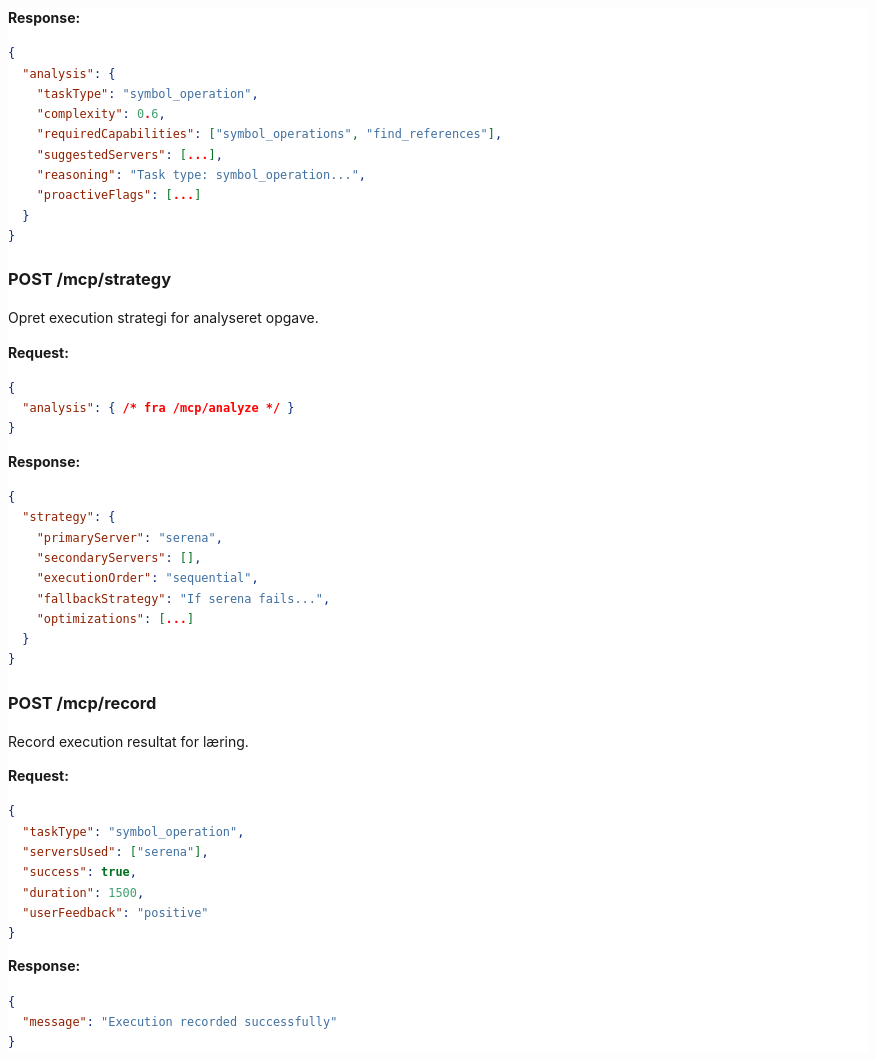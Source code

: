 **Response:**
```json
{
  "analysis": {
    "taskType": "symbol_operation",
    "complexity": 0.6,
    "requiredCapabilities": ["symbol_operations", "find_references"],
    "suggestedServers": [...],
    "reasoning": "Task type: symbol_operation...",
    "proactiveFlags": [...]
  }
}
```

### POST /mcp/strategy

Opret execution strategi for analyseret opgave.

**Request:**
```json
{
  "analysis": { /* fra /mcp/analyze */ }
}
```

**Response:**
```json
{
  "strategy": {
    "primaryServer": "serena",
    "secondaryServers": [],
    "executionOrder": "sequential",
    "fallbackStrategy": "If serena fails...",
    "optimizations": [...]
  }
}
```

### POST /mcp/record

Record execution resultat for læring.

**Request:**
```json
{
  "taskType": "symbol_operation",
  "serversUsed": ["serena"],
  "success": true,
  "duration": 1500,
  "userFeedback": "positive"
}
```

**Response:**
```json
{
  "message": "Execution recorded successfully"
}
```
